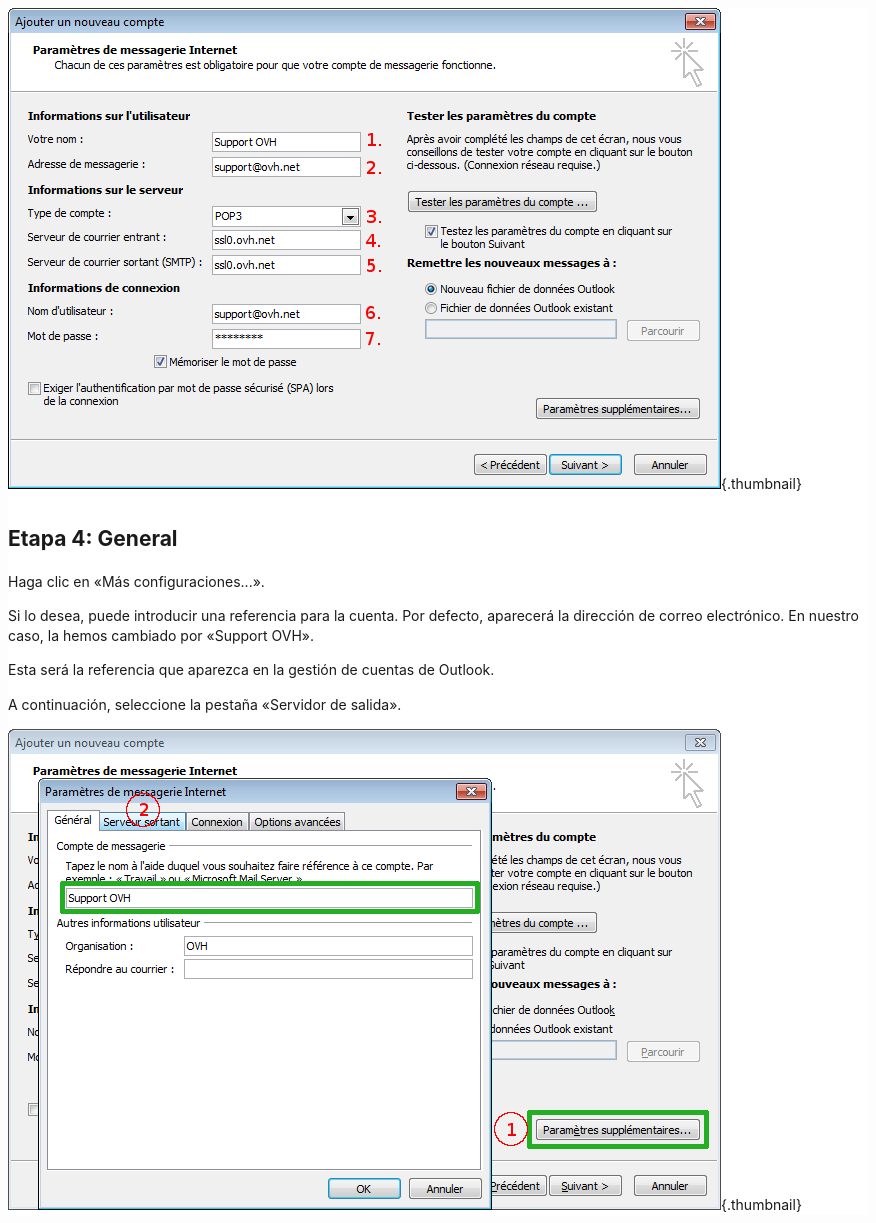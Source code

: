 ![](images/img_1249.jpg){.thumbnail}


## Etapa 4: General
Haga clic en «Más configuraciones...».

Si lo desea, puede introducir una referencia para la cuenta. Por defecto, aparecerá la dirección de correo electrónico. En nuestro caso, la hemos cambiado por «Support OVH».

Esta será la referencia que aparezca en la gestión de cuentas de Outlook.

A continuación, seleccione la pestaña «Servidor de salida».

![](images/img_1250.jpg){.thumbnail}
